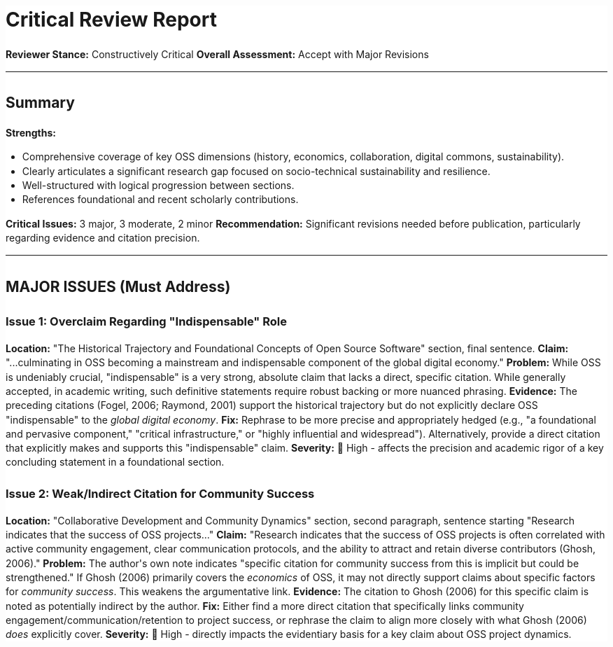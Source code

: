 # Critical Review Report

**Reviewer Stance:** Constructively Critical
**Overall Assessment:** Accept with Major Revisions

---

## Summary

**Strengths:**
-   Comprehensive coverage of key OSS dimensions (history, economics, collaboration, digital commons, sustainability).
-   Clearly articulates a significant research gap focused on socio-technical sustainability and resilience.
-   Well-structured with logical progression between sections.
-   References foundational and recent scholarly contributions.

**Critical Issues:** 3 major, 3 moderate, 2 minor
**Recommendation:** Significant revisions needed before publication, particularly regarding evidence and citation precision.

---

## MAJOR ISSUES (Must Address)

### Issue 1: Overclaim Regarding "Indispensable" Role
**Location:** "The Historical Trajectory and Foundational Concepts of Open Source Software" section, final sentence.
**Claim:** "...culminating in OSS becoming a mainstream and indispensable component of the global digital economy."
**Problem:** While OSS is undeniably crucial, "indispensable" is a very strong, absolute claim that lacks a direct, specific citation. While generally accepted, in academic writing, such definitive statements require robust backing or more nuanced phrasing.
**Evidence:** The preceding citations (Fogel, 2006; Raymond, 2001) support the historical trajectory but do not explicitly declare OSS "indispensable" to the *global digital economy*.
**Fix:** Rephrase to be more precise and appropriately hedged (e.g., "a foundational and pervasive component," "critical infrastructure," or "highly influential and widespread"). Alternatively, provide a direct citation that explicitly makes and supports this "indispensable" claim.
**Severity:** 🔴 High - affects the precision and academic rigor of a key concluding statement in a foundational section.

### Issue 2: Weak/Indirect Citation for Community Success
**Location:** "Collaborative Development and Community Dynamics" section, second paragraph, sentence starting "Research indicates that the success of OSS projects..."
**Claim:** "Research indicates that the success of OSS projects is often correlated with active community engagement, clear communication protocols, and the ability to attract and retain diverse contributors (Ghosh, 2006)."
**Problem:** The author's own note indicates "specific citation for community success from this is implicit but could be strengthened." If Ghosh (2006) primarily covers the *economics* of OSS, it may not directly support claims about specific factors for *community success*. This weakens the argumentative link.
**Evidence:** The citation to Ghosh (2006) for this specific claim is noted as potentially indirect by the author.
**Fix:** Either find a more direct citation that specifically links community engagement/communication/retention to project success, or rephrase the claim to align more closely with what Ghosh (2006) *does* explicitly cover.
**Severity:** 🔴 High - directly impacts the evidentiary basis for a key claim about OSS project dynamics.
